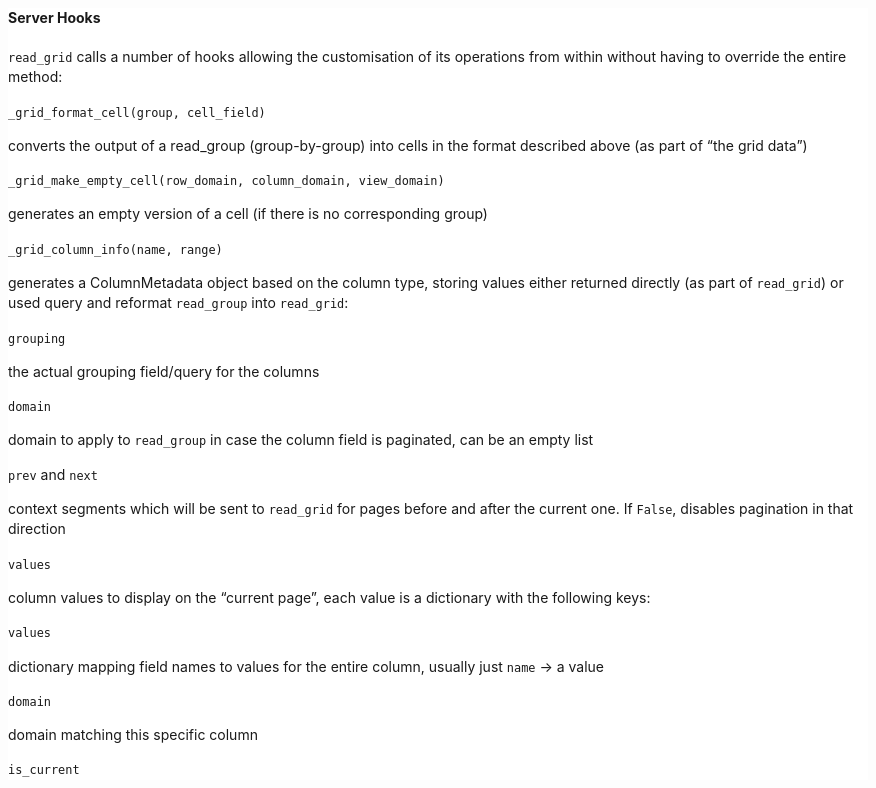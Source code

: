 #### Server Hooks

`read_grid` calls a number of hooks allowing the customisation of its
operations from within without having to override the entire method:

`_grid_format_cell(group, cell_field)`

    

converts the output of a read_group (group-by-group) into cells in the format
described above (as part of “the grid data”)

`_grid_make_empty_cell(row_domain, column_domain, view_domain)`

    

generates an empty version of a cell (if there is no corresponding group)

`_grid_column_info(name, range)`

    

generates a ColumnMetadata object based on the column type, storing values
either returned directly (as part of `read_grid`) or used query and reformat
`read_group` into `read_grid`:

`grouping`

    

the actual grouping field/query for the columns

`domain`

    

domain to apply to `read_group` in case the column field is paginated, can be
an empty list

`prev` and `next`

    

context segments which will be sent to `read_grid` for pages before and after
the current one. If `False`, disables pagination in that direction

`values`

    

column values to display on the “current page”, each value is a dictionary
with the following keys:

`values`

    

dictionary mapping field names to values for the entire column, usually just
`name` -> a value

`domain`

    

domain matching this specific column

`is_current`
